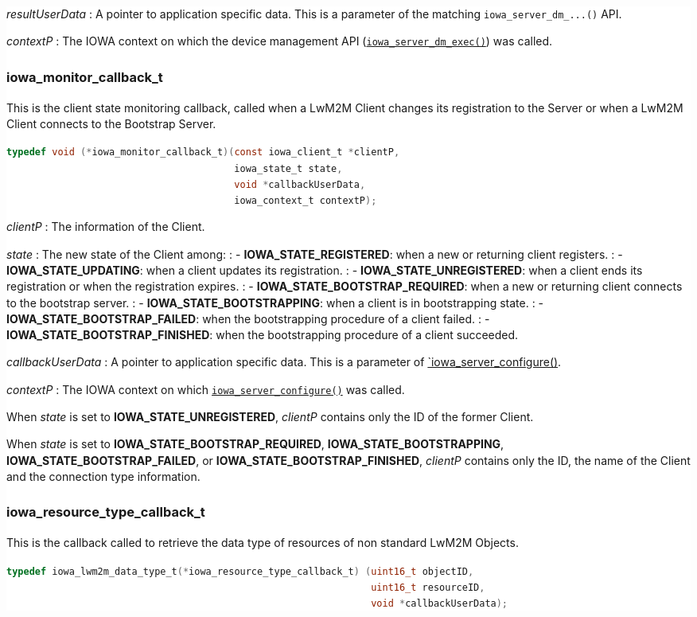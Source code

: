 *resultUserData*
: A pointer to application specific data. This is a parameter of the matching `iowa_server_dm_...()` API.

*contextP*
: The IOWA context on which the device management API ([`iowa_server_dm_exec()`](ServerAPI.md#iowa_server_dm_exec)) was called.

### iowa_monitor_callback_t

This is the client state monitoring callback, called when a LwM2M Client changes its registration to the Server or when a LwM2M Client connects to the Bootstrap Server.

```c
typedef void (*iowa_monitor_callback_t)(const iowa_client_t *clientP,
                                        iowa_state_t state,
                                        void *callbackUserData,
                                        iowa_context_t contextP);
```

*clientP*
: The information of the Client.

*state*
: The new state of the Client among:
: - **IOWA_STATE_REGISTERED**: when a new or returning client registers.
: - **IOWA_STATE_UPDATING**: when a client updates its registration.
: - **IOWA_STATE_UNREGISTERED**: when a client ends its registration or when the registration expires.
: - **IOWA_STATE_BOOTSTRAP_REQUIRED**: when a new or returning client connects to the bootstrap server.
: - **IOWA_STATE_BOOTSTRAPPING**: when a client is in bootstrapping state.
: - **IOWA_STATE_BOOTSTRAP_FAILED**: when the bootstrapping procedure of a client failed.
: - **IOWA_STATE_BOOTSTRAP_FINISHED**: when the bootstrapping procedure of a client succeeded.

*callbackUserData*
: A pointer to application specific data. This is a parameter of [`iowa_server_configure()](ServerAPI.md#iowa_server_configure).

*contextP*
: The IOWA context on which [`iowa_server_configure()`](ServerAPI.md#iowa_server_configure) was called.

When *state* is set to **IOWA_STATE_UNREGISTERED**, *clientP* contains only the ID of the former Client.

When *state* is set to **IOWA_STATE_BOOTSTRAP_REQUIRED**, **IOWA_STATE_BOOTSTRAPPING**, **IOWA_STATE_BOOTSTRAP_FAILED**, or **IOWA_STATE_BOOTSTRAP_FINISHED**, *clientP* contains only the ID, the name of the Client and the connection type information.

### iowa_resource_type_callback_t

This is the callback called to retrieve the data type of resources of non standard LwM2M Objects.

```c
typedef iowa_lwm2m_data_type_t(*iowa_resource_type_callback_t) (uint16_t objectID,
                                                                uint16_t resourceID,
                                                                void *callbackUserData);
```
